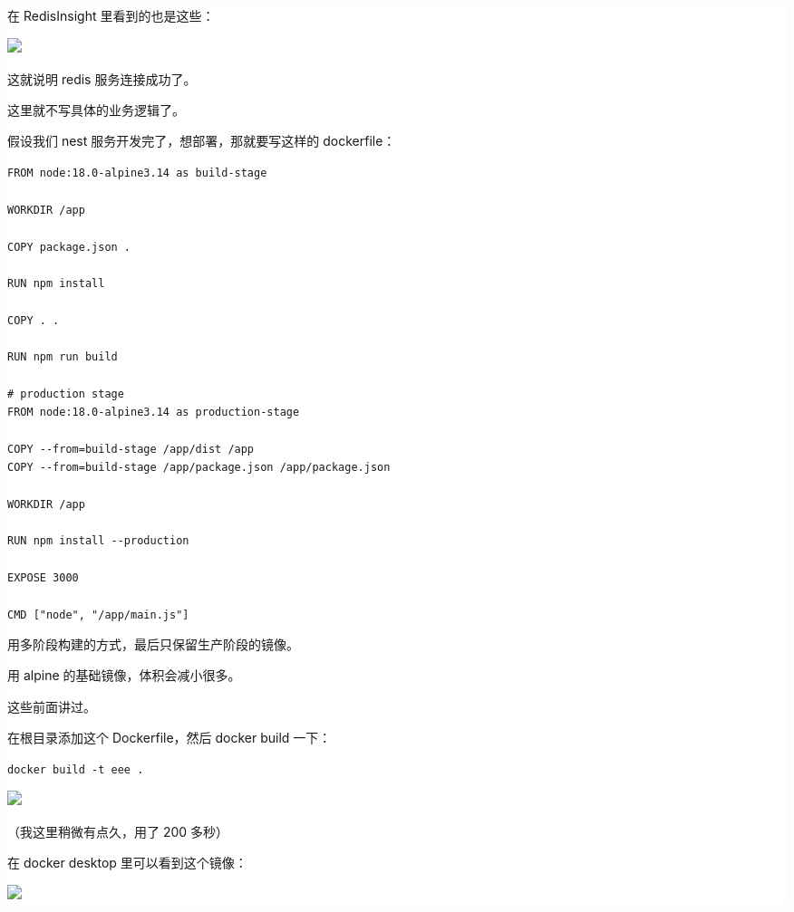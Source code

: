 在 RedisInsight 里看到的也是这些：

![](//liushuaiyang.oss-cn-shanghai.aliyuncs.com/nest-docs/image/第61章-11.png)

这就说明 redis 服务连接成功了。

这里就不写具体的业务逻辑了。

假设我们 nest 服务开发完了，想部署，那就要写这样的 dockerfile：

```docker
FROM node:18.0-alpine3.14 as build-stage

WORKDIR /app

COPY package.json .

RUN npm install

COPY . .

RUN npm run build

# production stage
FROM node:18.0-alpine3.14 as production-stage

COPY --from=build-stage /app/dist /app
COPY --from=build-stage /app/package.json /app/package.json

WORKDIR /app

RUN npm install --production

EXPOSE 3000

CMD ["node", "/app/main.js"]
```
用多阶段构建的方式，最后只保留生产阶段的镜像。

用 alpine 的基础镜像，体积会减小很多。

这些前面讲过。

在根目录添加这个 Dockerfile，然后 docker build 一下：

```
docker build -t eee .
```
![](//liushuaiyang.oss-cn-shanghai.aliyuncs.com/nest-docs/image/第61章-12.png)

（我这里稍微有点久，用了 200 多秒）

在 docker desktop 里可以看到这个镜像：

![](//liushuaiyang.oss-cn-shanghai.aliyuncs.com/nest-docs/image/第61章-13.png)
